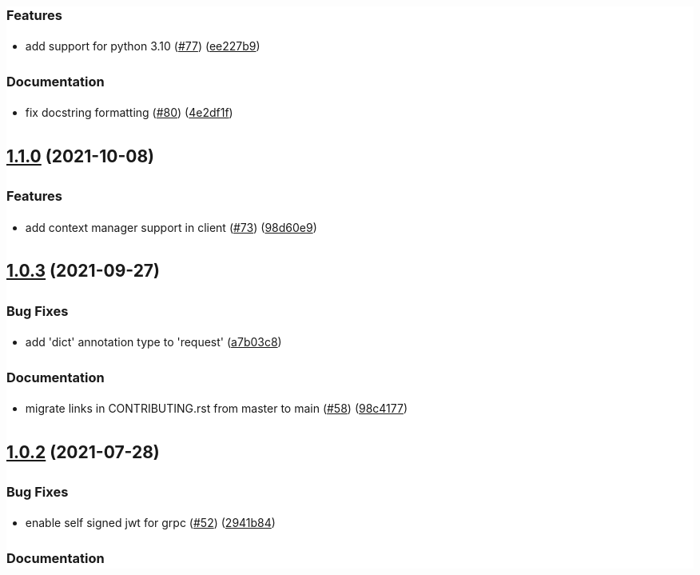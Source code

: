 
### Features

* add support for python 3.10 ([#77](https://www.github.com/googleapis/python-service-control/issues/77)) ([ee227b9](https://www.github.com/googleapis/python-service-control/commit/ee227b960920c6be4c8186b8095bc81d3bf8e45c))


### Documentation

* fix docstring formatting ([#80](https://www.github.com/googleapis/python-service-control/issues/80)) ([4e2df1f](https://www.github.com/googleapis/python-service-control/commit/4e2df1fbc8342a8e94aea10cc0cc2985a02411e8))

## [1.1.0](https://www.github.com/googleapis/python-service-control/compare/v1.0.3...v1.1.0) (2021-10-08)


### Features

* add context manager support in client ([#73](https://www.github.com/googleapis/python-service-control/issues/73)) ([98d60e9](https://www.github.com/googleapis/python-service-control/commit/98d60e9e18b1b6301cbb98ffb6b0b7639e6e6fb9))

## [1.0.3](https://www.github.com/googleapis/python-service-control/compare/v1.0.2...v1.0.3) (2021-09-27)


### Bug Fixes

* add 'dict' annotation type to 'request' ([a7b03c8](https://www.github.com/googleapis/python-service-control/commit/a7b03c8deb20203342647d0d0ce2212b2d80154b))


### Documentation

* migrate links in CONTRIBUTING.rst from master to main ([#58](https://www.github.com/googleapis/python-service-control/issues/58)) ([98c4177](https://www.github.com/googleapis/python-service-control/commit/98c4177b4cdeb4cc6ad2ac947bff0bb22df578a6))

## [1.0.2](https://www.github.com/googleapis/python-service-control/compare/v1.0.1...v1.0.2) (2021-07-28)


### Bug Fixes

* enable self signed jwt for grpc ([#52](https://www.github.com/googleapis/python-service-control/issues/52)) ([2941b84](https://www.github.com/googleapis/python-service-control/commit/2941b84c3a50ada15605679adeb38d250b3310a3))


### Documentation
